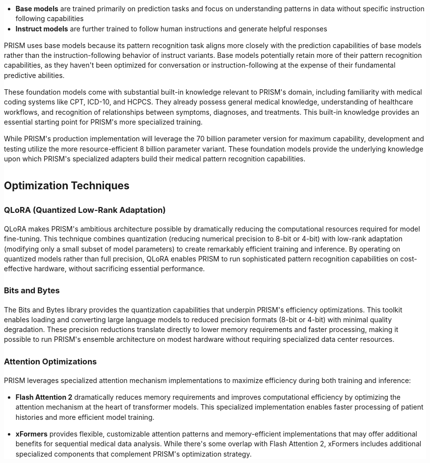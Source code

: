 - **Base models** are trained primarily on prediction tasks and focus on understanding patterns in data without specific instruction following capabilities
- **Instruct models** are further trained to follow human instructions and generate helpful responses

PRISM uses base models because its pattern recognition task aligns more closely with the prediction capabilities of base models rather than the instruction-following behavior of instruct variants. Base models potentially retain more of their pattern recognition capabilities, as they haven't been optimized for conversation or instruction-following at the expense of their fundamental predictive abilities.

These foundation models come with substantial built-in knowledge relevant to PRISM's domain, including familiarity with medical coding systems like CPT, ICD-10, and HCPCS. They already possess general medical knowledge, understanding of healthcare workflows, and recognition of relationships between symptoms, diagnoses, and treatments. This built-in knowledge provides an essential starting point for PRISM's more specialized training.

While PRISM's production implementation will leverage the 70 billion parameter version for maximum capability, development and testing utilize the more resource-efficient 8 billion parameter variant. These foundation models provide the underlying knowledge upon which PRISM's specialized adapters build their medical pattern recognition capabilities.

## Optimization Techniques

### QLoRA (Quantized Low-Rank Adaptation)

QLoRA makes PRISM's ambitious architecture possible by dramatically reducing the computational resources required for model fine-tuning. This technique combines quantization (reducing numerical precision to 8-bit or 4-bit) with low-rank adaptation (modifying only a small subset of model parameters) to create remarkably efficient training and inference. By operating on quantized models rather than full precision, QLoRA enables PRISM to run sophisticated pattern recognition capabilities on cost-effective hardware, without sacrificing essential performance.

### Bits and Bytes

The Bits and Bytes library provides the quantization capabilities that underpin PRISM's efficiency optimizations. This toolkit enables loading and converting large language models to reduced precision formats (8-bit or 4-bit) with minimal quality degradation. These precision reductions translate directly to lower memory requirements and faster processing, making it possible to run PRISM's ensemble architecture on modest hardware without requiring specialized data center resources.

### Attention Optimizations

PRISM leverages specialized attention mechanism implementations to maximize efficiency during both training and inference:

- **Flash Attention 2** dramatically reduces memory requirements and improves computational efficiency by optimizing the attention mechanism at the heart of transformer models. This specialized implementation enables faster processing of patient histories and more efficient model training.

- **xFormers** provides flexible, customizable attention patterns and memory-efficient implementations that may offer additional benefits for sequential medical data analysis. While there's some overlap with Flash Attention 2, xFormers includes additional specialized components that complement PRISM's optimization strategy.
